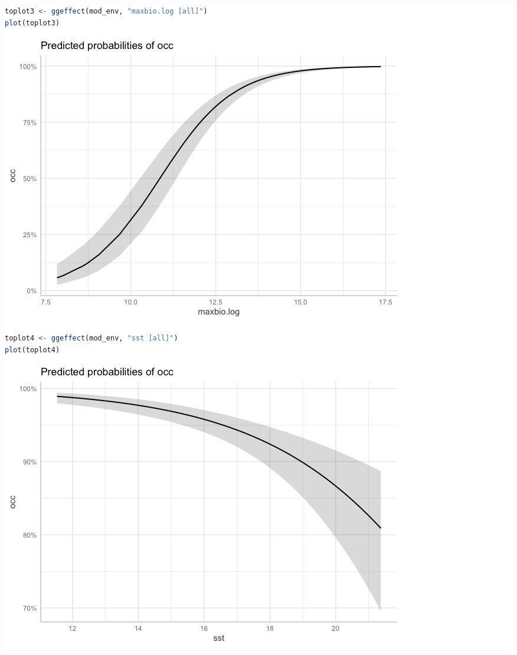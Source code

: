 ``` r
toplot3 <- ggeffect(mod_env, "maxbio.log [all]")
plot(toplot3)
```

![](metaKelp_files/figure-gfm/temperate-3.png)

``` r
toplot4 <- ggeffect(mod_env, "sst [all]")
plot(toplot4)
```

![](metaKelp_files/figure-gfm/temperate-4.png)
